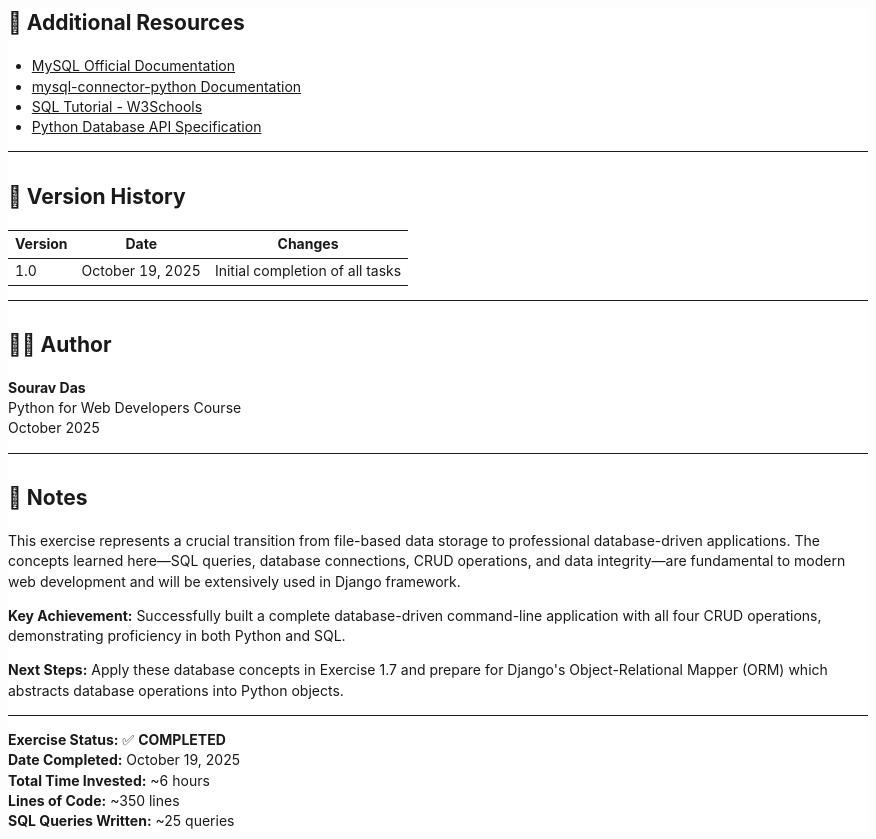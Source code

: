 
## 📖 Additional Resources

- [MySQL Official Documentation](https://dev.mysql.com/doc/)
- [mysql-connector-python Documentation](https://dev.mysql.com/doc/connector-python/en/)
- [SQL Tutorial - W3Schools](https://www.w3schools.com/sql/)
- [Python Database API Specification](https://peps.python.org/pep-0249/)

---

## 🔄 Version History

| Version | Date | Changes |
|---------|------|---------|
| 1.0 | October 19, 2025 | Initial completion of all tasks |

---

## 👨‍💻 Author

**Sourav Das**  
Python for Web Developers Course  
October 2025

---

## 📝 Notes

This exercise represents a crucial transition from file-based data storage to professional database-driven applications. The concepts learned here—SQL queries, database connections, CRUD operations, and data integrity—are fundamental to modern web development and will be extensively used in Django framework.

**Key Achievement:** Successfully built a complete database-driven command-line application with all four CRUD operations, demonstrating proficiency in both Python and SQL.

**Next Steps:** Apply these database concepts in Exercise 1.7 and prepare for Django's Object-Relational Mapper (ORM) which abstracts database operations into Python objects.

---

**Exercise Status:** ✅ **COMPLETED**  
**Date Completed:** October 19, 2025  
**Total Time Invested:** ~6 hours  
**Lines of Code:** ~350 lines  
**SQL Queries Written:** ~25 queries
